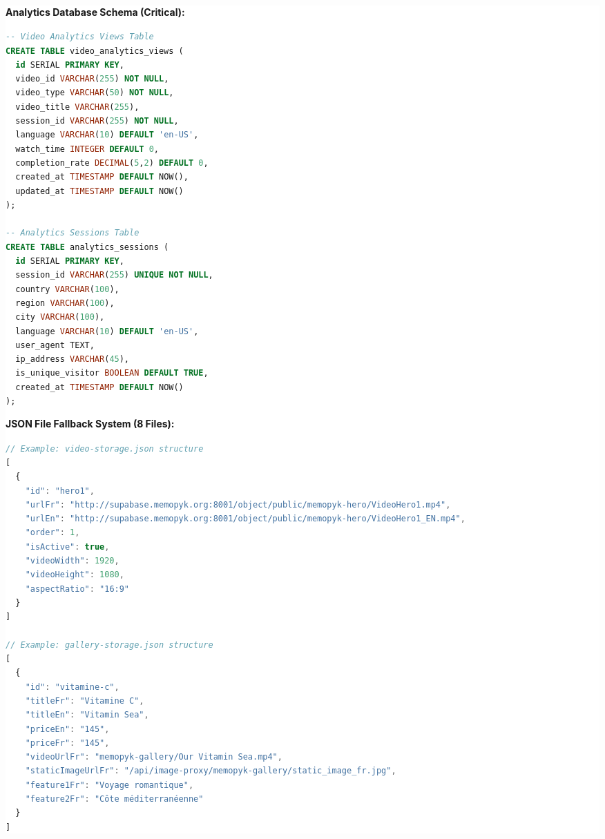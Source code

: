 **Analytics Database Schema (Critical):**
```sql
-- Video Analytics Views Table
CREATE TABLE video_analytics_views (
  id SERIAL PRIMARY KEY,
  video_id VARCHAR(255) NOT NULL,
  video_type VARCHAR(50) NOT NULL,
  video_title VARCHAR(255),
  session_id VARCHAR(255) NOT NULL,
  language VARCHAR(10) DEFAULT 'en-US',
  watch_time INTEGER DEFAULT 0,
  completion_rate DECIMAL(5,2) DEFAULT 0,
  created_at TIMESTAMP DEFAULT NOW(),
  updated_at TIMESTAMP DEFAULT NOW()
);

-- Analytics Sessions Table  
CREATE TABLE analytics_sessions (
  id SERIAL PRIMARY KEY,
  session_id VARCHAR(255) UNIQUE NOT NULL,
  country VARCHAR(100),
  region VARCHAR(100), 
  city VARCHAR(100),
  language VARCHAR(10) DEFAULT 'en-US',
  user_agent TEXT,
  ip_address VARCHAR(45),
  is_unique_visitor BOOLEAN DEFAULT TRUE,
  created_at TIMESTAMP DEFAULT NOW()
);
```

**JSON File Fallback System (8 Files):**
```javascript
// Example: video-storage.json structure
[
  {
    "id": "hero1",
    "urlFr": "http://supabase.memopyk.org:8001/object/public/memopyk-hero/VideoHero1.mp4",
    "urlEn": "http://supabase.memopyk.org:8001/object/public/memopyk-hero/VideoHero1_EN.mp4",
    "order": 1,
    "isActive": true,
    "videoWidth": 1920,
    "videoHeight": 1080,
    "aspectRatio": "16:9"
  }
]

// Example: gallery-storage.json structure  
[
  {
    "id": "vitamine-c",
    "titleFr": "Vitamine C",
    "titleEn": "Vitamin Sea",
    "priceEn": "145",
    "priceFr": "145", 
    "videoUrlFr": "memopyk-gallery/Our Vitamin Sea.mp4",
    "staticImageUrlFr": "/api/image-proxy/memopyk-gallery/static_image_fr.jpg",
    "feature1Fr": "Voyage romantique",
    "feature2Fr": "Côte méditerranéenne"
  }
]
```
